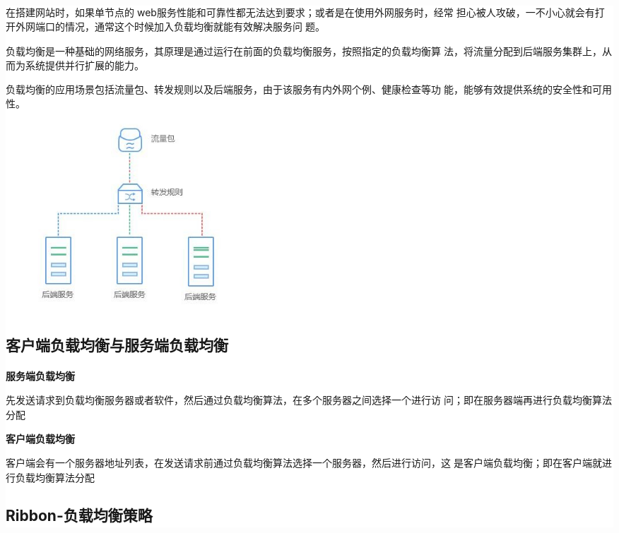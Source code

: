 

在搭建网站时，如果单节点的 web服务性能和可靠性都无法达到要求；或者是在使用外网服务时，经常
担心被人攻破，一不小心就会有打开外网端口的情况，通常这个时候加入负载均衡就能有效解决服务问
题。

负载均衡是一种基础的网络服务，其原理是通过运行在前面的负载均衡服务，按照指定的负载均衡算
法，将流量分配到后端服务集群上，从而为系统提供并行扩展的能力。

负载均衡的应用场景包括流量包、转发规则以及后端服务，由于该服务有内外网个例、健康检查等功
能，能够有效提供系统的安全性和可用性。

<img src="02-springcloud.assets/image-20231013142846121.png" alt="image-20231013142846121" style="zoom: 80%;" />

## 客户端负载均衡与服务端负载均衡

**服务端负载均衡**

先发送请求到负载均衡服务器或者软件，然后通过负载均衡算法，在多个服务器之间选择一个进行访
问；即在服务器端再进行负载均衡算法分配

**客户端负载均衡**

客户端会有一个服务器地址列表，在发送请求前通过负载均衡算法选择一个服务器，然后进行访问，这
是客户端负载均衡；即在客户端就进行负载均衡算法分配

## Ribbon-负载均衡策略
